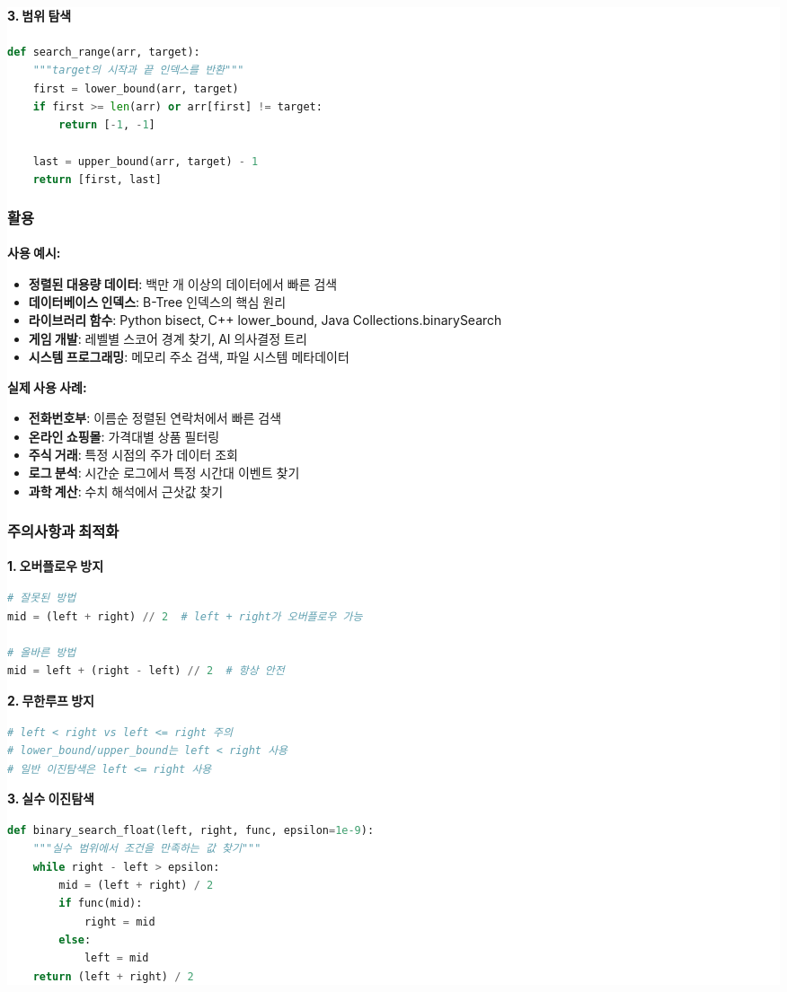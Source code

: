 #### 3. 범위 탐색
```python
def search_range(arr, target):
    """target의 시작과 끝 인덱스를 반환"""
    first = lower_bound(arr, target)
    if first >= len(arr) or arr[first] != target:
        return [-1, -1]
    
    last = upper_bound(arr, target) - 1
    return [first, last]
```

### 활용

**사용 예시:**
- **정렬된 대용량 데이터**: 백만 개 이상의 데이터에서 빠른 검색
- **데이터베이스 인덱스**: B-Tree 인덱스의 핵심 원리
- **라이브러리 함수**: Python bisect, C++ lower_bound, Java Collections.binarySearch
- **게임 개발**: 레벨별 스코어 경계 찾기, AI 의사결정 트리
- **시스템 프로그래밍**: 메모리 주소 검색, 파일 시스템 메타데이터

**실제 사용 사례:**
- **전화번호부**: 이름순 정렬된 연락처에서 빠른 검색
- **온라인 쇼핑몰**: 가격대별 상품 필터링
- **주식 거래**: 특정 시점의 주가 데이터 조회
- **로그 분석**: 시간순 로그에서 특정 시간대 이벤트 찾기
- **과학 계산**: 수치 해석에서 근삿값 찾기

### 주의사항과 최적화

**1. 오버플로우 방지**
```python
# 잘못된 방법
mid = (left + right) // 2  # left + right가 오버플로우 가능

# 올바른 방법
mid = left + (right - left) // 2  # 항상 안전
```

**2. 무한루프 방지**
```python
# left < right vs left <= right 주의
# lower_bound/upper_bound는 left < right 사용
# 일반 이진탐색은 left <= right 사용
```

**3. 실수 이진탐색**
```python
def binary_search_float(left, right, func, epsilon=1e-9):
    """실수 범위에서 조건을 만족하는 값 찾기"""
    while right - left > epsilon:
        mid = (left + right) / 2
        if func(mid):
            right = mid
        else:
            left = mid
    return (left + right) / 2
```
